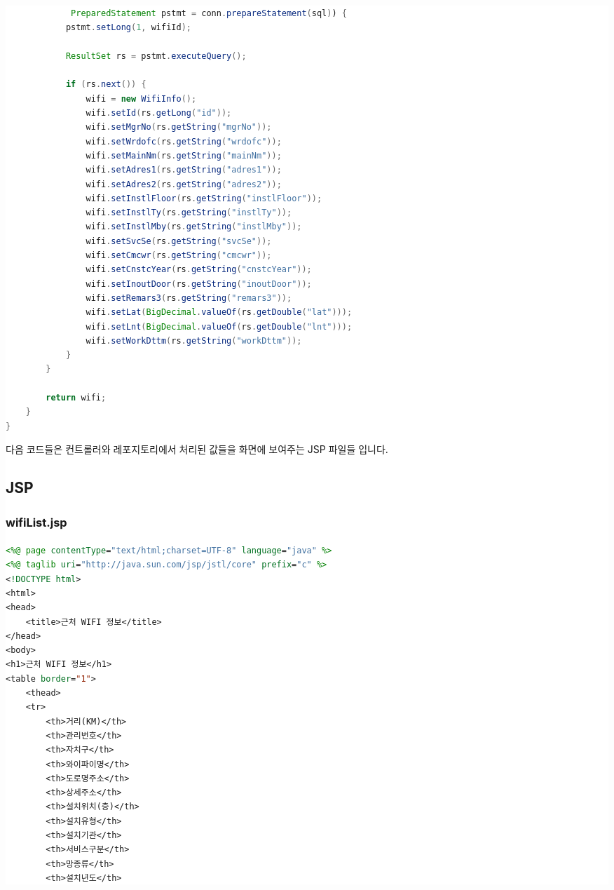 ```java
             PreparedStatement pstmt = conn.prepareStatement(sql)) {
            pstmt.setLong(1, wifiId);

            ResultSet rs = pstmt.executeQuery();

            if (rs.next()) {
                wifi = new WifiInfo();
                wifi.setId(rs.getLong("id"));
                wifi.setMgrNo(rs.getString("mgrNo"));
                wifi.setWrdofc(rs.getString("wrdofc"));
                wifi.setMainNm(rs.getString("mainNm"));
                wifi.setAdres1(rs.getString("adres1"));
                wifi.setAdres2(rs.getString("adres2"));
                wifi.setInstlFloor(rs.getString("instlFloor"));
                wifi.setInstlTy(rs.getString("instlTy"));
                wifi.setInstlMby(rs.getString("instlMby"));
                wifi.setSvcSe(rs.getString("svcSe"));
                wifi.setCmcwr(rs.getString("cmcwr"));
                wifi.setCnstcYear(rs.getString("cnstcYear"));
                wifi.setInoutDoor(rs.getString("inoutDoor"));
                wifi.setRemars3(rs.getString("remars3"));
                wifi.setLat(BigDecimal.valueOf(rs.getDouble("lat")));
                wifi.setLnt(BigDecimal.valueOf(rs.getDouble("lnt")));
                wifi.setWorkDttm(rs.getString("workDttm"));
            }
        }

        return wifi;
    }
}
```

다음 코드들은 컨트롤러와 레포지토리에서 처리된 값들을 화면에 보여주는 JSP 파일들 입니다.

## JSP

### wifiList.jsp

```jsp
<%@ page contentType="text/html;charset=UTF-8" language="java" %>
<%@ taglib uri="http://java.sun.com/jsp/jstl/core" prefix="c" %>
<!DOCTYPE html>
<html>
<head>
    <title>근처 WIFI 정보</title>
</head>
<body>
<h1>근처 WIFI 정보</h1>
<table border="1">
    <thead>
    <tr>
        <th>거리(KM)</th>
        <th>관리번호</th>
        <th>자치구</th>
        <th>와이파이명</th>
        <th>도로명주소</th>
        <th>상세주소</th>
        <th>설치위치(층)</th>
        <th>설치유형</th>
        <th>설치기관</th>
        <th>서비스구분</th>
        <th>망종류</th>
        <th>설치년도</th>
```
